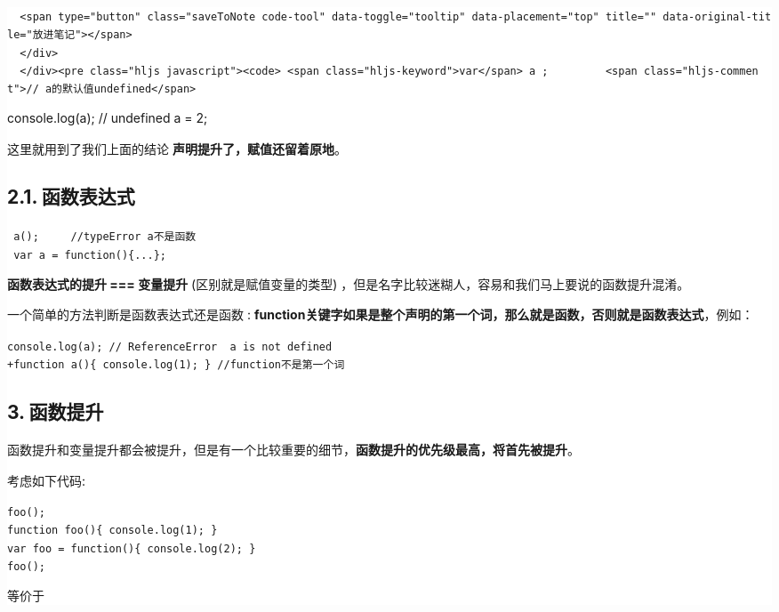       <span type="button" class="saveToNote code-tool" data-toggle="tooltip" data-placement="top" title="" data-original-title="放进笔记"></span>
      </div>
      </div><pre class="hljs javascript"><code> <span class="hljs-keyword">var</span> a ;         <span class="hljs-comment">// a的默认值undefined</span>
 <span class="hljs-built_in">console</span>.log(a); <span class="hljs-comment">// undefined</span>
 a = <span class="hljs-number">2</span>;</code></pre>
<p>这里就用到了我们上面的结论 <strong>声明提升了，赋值还留着原地</strong>。</p>
<h2 id="articleHeader2"><strong> 2.1. 函数表达式</strong></h2>
<div class="widget-codetool" style="display:none;">
      <div class="widget-codetool--inner">
      <span class="selectCode code-tool" data-toggle="tooltip" data-placement="top" title="" data-original-title="全选"></span>
      <span type="button" class="copyCode code-tool" data-toggle="tooltip" data-placement="top" data-clipboard-text=" a();     //typeError a不是函数
 var a = function(){...};" title="" data-original-title="复制"></span>
      <span type="button" class="saveToNote code-tool" data-toggle="tooltip" data-placement="top" title="" data-original-title="放进笔记"></span>
      </div>
      </div><pre class="hljs nimrod"><code> a();     //typeError a不是函数
 <span class="hljs-keyword">var</span> a = function()<span class="hljs-meta">{...}</span>;</code></pre>
<p><strong>函数表达式的提升 === 变量提升</strong> (区别就是赋值变量的类型) ，但是名字比较迷糊人，容易和我们马上要说的函数提升混淆。</p>
<p>一个简单的方法判断是函数表达式还是函数 : <strong>function关键字如果是整个声明的第一个词，那么就是函数，否则就是函数表达式</strong>，例如：</p>
<div class="widget-codetool" style="display:none;">
      <div class="widget-codetool--inner">
      <span class="selectCode code-tool" data-toggle="tooltip" data-placement="top" title="" data-original-title="全选"></span>
      <span type="button" class="copyCode code-tool" data-toggle="tooltip" data-placement="top" data-clipboard-text="console.log(a); // ReferenceError  a is not defined
+function a(){ console.log(1); } //function不是第一个词" title="" data-original-title="复制"></span>
      <span type="button" class="saveToNote code-tool" data-toggle="tooltip" data-placement="top" title="" data-original-title="放进笔记"></span>
      </div>
      </div><pre class="hljs javascript"><code><span class="hljs-built_in">console</span>.log(a); <span class="hljs-comment">// ReferenceError  a is not defined</span>
+<span class="hljs-function"><span class="hljs-keyword">function</span> <span class="hljs-title">a</span>(<span class="hljs-params"></span>)</span>{ <span class="hljs-built_in">console</span>.log(<span class="hljs-number">1</span>); } <span class="hljs-comment">//function不是第一个词</span></code></pre>
<h2 id="articleHeader3"><strong> 3. 函数提升</strong></h2>
<p>函数提升和变量提升都会被提升，但是有一个比较重要的细节，<strong>函数提升的优先级最高，将首先被提升</strong>。</p>
<p>考虑如下代码:</p>
<div class="widget-codetool" style="display:none;">
      <div class="widget-codetool--inner">
      <span class="selectCode code-tool" data-toggle="tooltip" data-placement="top" title="" data-original-title="全选"></span>
      <span type="button" class="copyCode code-tool" data-toggle="tooltip" data-placement="top" data-clipboard-text="foo();
function foo(){ console.log(1); }
var foo = function(){ console.log(2); }
foo();" title="" data-original-title="复制"></span>
      <span type="button" class="saveToNote code-tool" data-toggle="tooltip" data-placement="top" title="" data-original-title="放进笔记"></span>
      </div>
      </div><pre class="hljs javascript"><code>foo();
<span class="hljs-function"><span class="hljs-keyword">function</span> <span class="hljs-title">foo</span>(<span class="hljs-params"></span>)</span>{ <span class="hljs-built_in">console</span>.log(<span class="hljs-number">1</span>); }
<span class="hljs-keyword">var</span> foo = <span class="hljs-function"><span class="hljs-keyword">function</span>(<span class="hljs-params"></span>)</span>{ <span class="hljs-built_in">console</span>.log(<span class="hljs-number">2</span>); }
foo();</code></pre>
<p>等价于</p>
<div class="widget-codetool" style="display:none;">